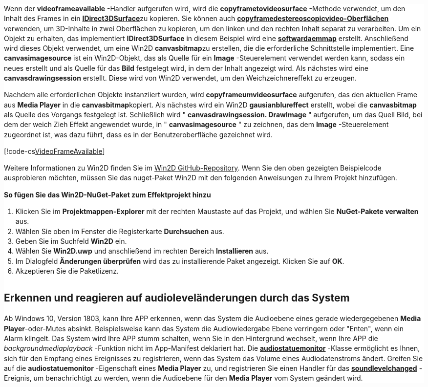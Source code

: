 Wenn der **videoframeavailable** -Handler aufgerufen wird, wird die [**copyframetovideosurface**](https://docs.microsoft.com/uwp/api/windows.media.playback.mediaplayer.copyframetovideosurface) -Methode verwendet, um den Inhalt des Frames in ein [**IDirect3DSurface**](https://docs.microsoft.com/uwp/api/windows.graphics.directx.direct3d11.idirect3dsurface)zu kopieren. Sie können auch [**copyframedestereoscopicvideo-Oberflächen**](https://docs.microsoft.com/uwp/api/windows.media.playback.mediaplayer.copyframetostereoscopicvideosurfaces) verwenden, um 3D-Inhalte in zwei Oberflächen zu kopieren, um den linken und den rechten Inhalt separat zu verarbeiten. Um ein Objekt zu erhalten, das implementiert **IDirect3DSurface** in diesem Beispiel wird eine [**softwardaemmap**](https://docs.microsoft.com/uwp/api/windows.graphics.imaging.softwarebitmap) erstellt. Anschließend wird dieses Objekt verwendet, um eine Win2D **canvasbitmap**zu erstellen, die die erforderliche Schnittstelle implementiert. Eine **canvasimagesource** ist ein Win2D-Objekt, das als Quelle für ein **Image** -Steuerelement verwendet werden kann, sodass ein neues erstellt und als Quelle für das **Bild** festgelegt wird, in dem der Inhalt angezeigt wird. Als nächstes wird eine **canvasdrawingsession** erstellt. Diese wird von Win2D verwendet, um den Weichzeichnereffekt zu erzeugen.

Nachdem alle erforderlichen Objekte instanziiert wurden, wird **copyframeumvideosurface** aufgerufen, das den aktuellen Frame aus **Media Player** in die **canvasbitmap**kopiert. Als nächstes wird ein Win2D **gausianblureffect** erstellt, wobei die **canvasbitmap** als Quelle des Vorgangs festgelegt ist. Schließlich wird " **canvasdrawingsession. DrawImage** " aufgerufen, um das Quell Bild, bei dem der weich Zieh Effekt angewendet wurde, in " **canvasimagesource** " zu zeichnen, das dem **Image** -Steuerelement zugeordnet ist, was dazu führt, dass es in der Benutzeroberfläche gezeichnet wird.

[!code-cs[VideoFrameAvailable](./code/MediaPlayer_RS1/cs/MainPage.xaml.cs#SnippetVideoFrameAvailable)]

Weitere Informationen zu Win2D finden Sie im [Win2D GitHub-Repository](https://github.com/Microsoft/Win2D). Wenn Sie den oben gezeigten Beispielcode ausprobieren möchten, müssen Sie das nuget-Paket Win2D mit den folgenden Anweisungen zu Ihrem Projekt hinzufügen.

**So fügen Sie das Win2D-NuGet-Paket zum Effektprojekt hinzu**

1.  Klicken Sie im **Projektmappen-Explorer** mit der rechten Maustaste auf das Projekt, und wählen Sie **NuGet-Pakete verwalten** aus.
2.  Wählen Sie oben im Fenster die Registerkarte **Durchsuchen** aus.
3.  Geben Sie im Suchfeld **Win2D** ein.
4.  Wählen Sie **Win2D.uwp** und anschließend im rechten Bereich **Installieren** aus.
5.  Im Dialogfeld **Änderungen überprüfen** wird das zu installierende Paket angezeigt. Klicken Sie auf **OK**.
6.  Akzeptieren Sie die Paketlizenz.

## <a name="detect-and-respond-to-audio-level-changes-by-the-system"></a>Erkennen und reagieren auf audioleveländerungen durch das System
Ab Windows 10, Version 1803, kann Ihre APP erkennen, wenn das System die Audioebene eines gerade wiedergegebenen **Media Player**-oder-Mutes absinkt. Beispielsweise kann das System die Audiowiedergabe Ebene verringern oder "Enten", wenn ein Alarm klingelt. Das System wird Ihre APP stumm schalten, wenn Sie in den Hintergrund wechselt, wenn Ihre APP die *backgroundmediaplayback* -Funktion nicht im App-Manifest deklariert hat. Die [**audiostatuemonitor**](https://docs.microsoft.comuwp/api/windows.media.audio.audiostatemonitor) -Klasse ermöglicht es Ihnen, sich für den Empfang eines Ereignisses zu registrieren, wenn das System das Volume eines Audiodatenstroms ändert. Greifen Sie auf die **audiostatuemonitor** -Eigenschaft eines **Media Player** zu, und registrieren Sie einen Handler für das [**soundlevelchanged**](https://docs.microsoft.com/uwp/api/windows.media.audio.audiostatemonitor.soundlevelchanged) -Ereignis, um benachrichtigt zu werden, wenn die Audioebene für den **Media Player** vom System geändert wird.
